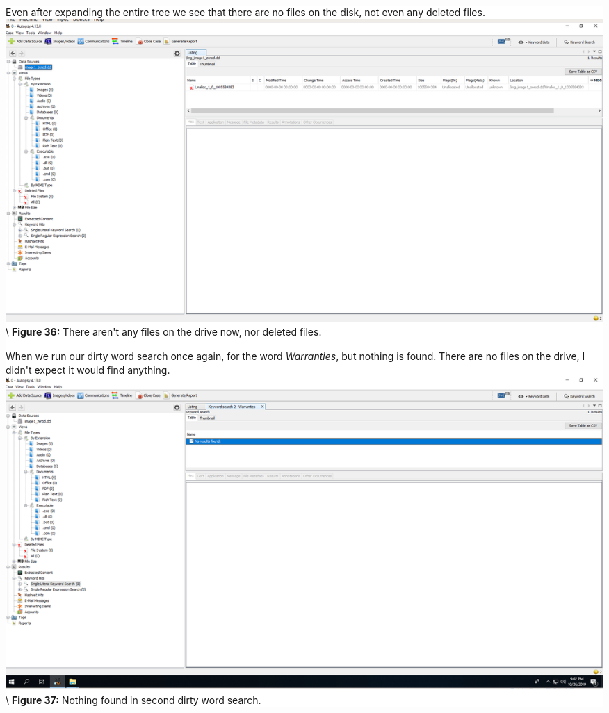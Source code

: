 Even after expanding the entire tree we see that there are no files on the disk, not even any deleted files.  
![all_files_zerod](./images/all_files_zerod.png)  
\ **Figure 36:** There aren't any files on the drive now, nor deleted files.  

When we run our dirty word search once again, for the word *Warranties*, but nothing is found. There are no files on the drive, I didn't expect it would find anything.  
![zerod_search_fail](./images/zerod_search_fail.png)  
\ **Figure 37:** Nothing found in second dirty word search.  
